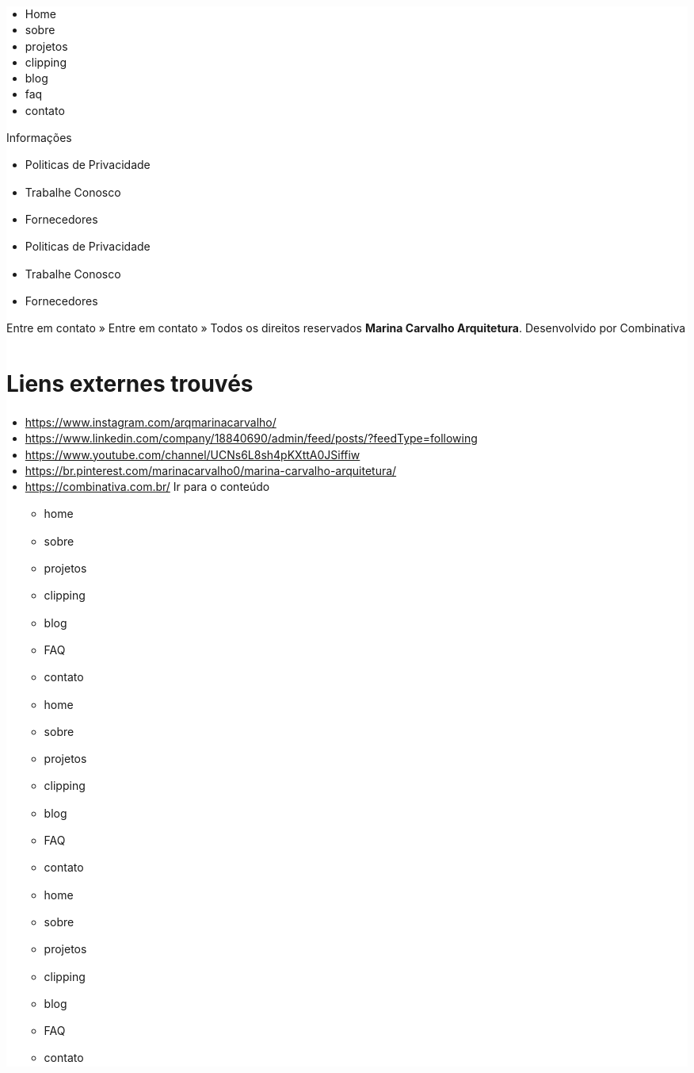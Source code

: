 
  * Home
  * sobre
  * projetos
  * clipping
  * blog
  * faq
  * contato


Informações
  * Politicas de Privacidade
  * Trabalhe Conosco
  * Fornecedores


  * Politicas de Privacidade
  * Trabalhe Conosco
  * Fornecedores


Entre em contato »
Entre em contato »
Todos os direitos reservados **Marina Carvalho Arquitetura**. Desenvolvido por Combinativa


# Liens externes trouvés
- https://www.instagram.com/arqmarinacarvalho/
- https://www.linkedin.com/company/18840690/admin/feed/posts/?feedType=following
- https://www.youtube.com/channel/UCNs6L8sh4pKXttA0JSiffiw
- https://br.pinterest.com/marinacarvalho0/marina-carvalho-arquitetura/
- https://combinativa.com.br/
Ir para o conteúdo
  * home
  * sobre
  * projetos
  * clipping
  * blog
  * FAQ
  * contato


  * home
  * sobre
  * projetos
  * clipping
  * blog
  * FAQ
  * contato


  * home
  * sobre
  * projetos
  * clipping
  * blog
  * FAQ
  * contato
